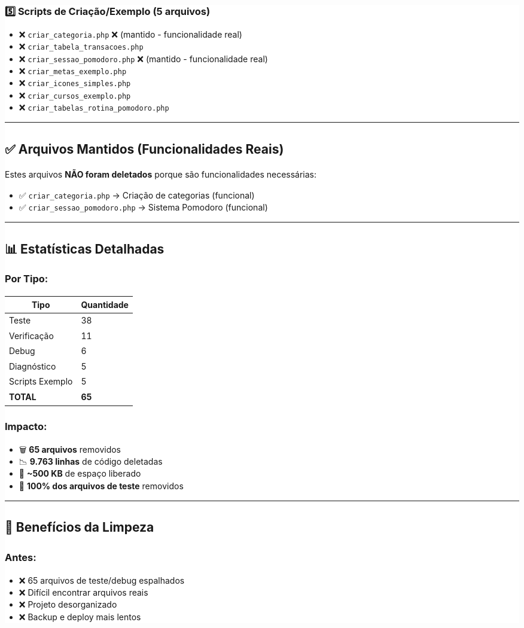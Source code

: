 
### **5️⃣ Scripts de Criação/Exemplo (5 arquivos)**

- ❌ `criar_categoria.php` ❌ (mantido - funcionalidade real)
- ❌ `criar_tabela_transacoes.php`
- ❌ `criar_sessao_pomodoro.php` ❌ (mantido - funcionalidade real)
- ❌ `criar_metas_exemplo.php`
- ❌ `criar_icones_simples.php`
- ❌ `criar_cursos_exemplo.php`
- ❌ `criar_tabelas_rotina_pomodoro.php`

---

## ✅ Arquivos Mantidos (Funcionalidades Reais)

Estes arquivos **NÃO foram deletados** porque são funcionalidades necessárias:

- ✅ `criar_categoria.php` → Criação de categorias (funcional)
- ✅ `criar_sessao_pomodoro.php` → Sistema Pomodoro (funcional)

---

## 📊 Estatísticas Detalhadas

### **Por Tipo:**

| Tipo | Quantidade |
|------|------------|
| Teste | 38 |
| Verificação | 11 |
| Debug | 6 |
| Diagnóstico | 5 |
| Scripts Exemplo | 5 |
| **TOTAL** | **65** |

### **Impacto:**

- 🗑️ **65 arquivos** removidos
- 📉 **9.763 linhas** de código deletadas
- 💾 **~500 KB** de espaço liberado
- 🧹 **100% dos arquivos de teste** removidos

---

## 🎯 Benefícios da Limpeza

### **Antes:**
- ❌ 65 arquivos de teste/debug espalhados
- ❌ Difícil encontrar arquivos reais
- ❌ Projeto desorganizado
- ❌ Backup e deploy mais lentos
